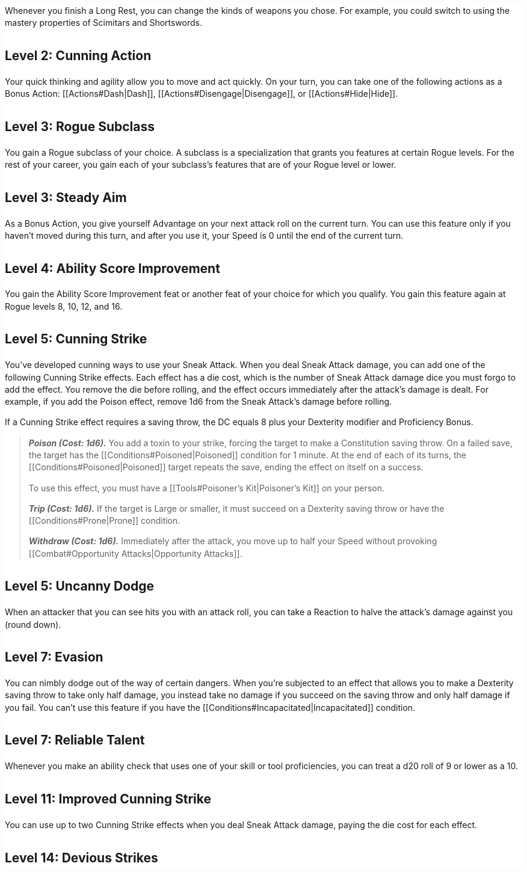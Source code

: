 Whenever you finish a Long Rest, you can change the kinds of weapons you chose. For example, you could switch to using the mastery properties of Scimitars and Shortswords.
## Level 2: Cunning Action
Your quick thinking and agility allow you to move and act quickly. On your turn, you can take one of the following actions as a Bonus Action: [[Actions#Dash\|Dash]], [[Actions#Disengage\|Disengage]], or [[Actions#Hide\|Hide]].
## Level 3: Rogue Subclass
You gain a Rogue subclass of your choice. A subclass is a specialization that grants you features at certain Rogue levels. For the rest of your career, you gain each of your subclass’s features that are of your Rogue level or lower.
## Level 3: Steady Aim
As a Bonus Action, you give yourself Advantage on your next attack roll on the current turn. You can use this feature only if you haven’t moved during this turn, and after you use it, your Speed is 0 until the end of the current turn.
## Level 4: Ability Score Improvement
You gain the Ability Score Improvement feat or another feat of your choice for which you qualify. You gain this feature again at Rogue levels 8, 10, 12, and 16.
## Level 5: Cunning Strike
You’ve developed cunning ways to use your Sneak Attack. When you deal Sneak Attack damage, you can add one of the following Cunning Strike effects. Each effect has a die cost, which is the number of Sneak Attack damage dice you must forgo to add the effect. You remove the die before rolling, and the effect occurs immediately after the attack’s damage is dealt. For example, if you add the Poison effect, remove 1d6 from the Sneak Attack’s damage before rolling.

If a Cunning Strike effect requires a saving throw, the DC equals 8 plus your Dexterity modifier and Proficiency Bonus.
>**_Poison (Cost: 1d6)._** You add a toxin to your strike, forcing the target to make a Constitution saving throw. On a failed save, the target has the [[Conditions#Poisoned\|Poisoned]] condition for 1 minute. At the end of each of its turns, the [[Conditions#Poisoned\|Poisoned]] target repeats the save, ending the effect on itself on a success.
>
>To use this effect, you must have a [[Tools#Poisoner’s Kit\|Poisoner’s Kit]] on your person.
>
>**_Trip (Cost: 1d6)._** If the target is Large or smaller, it must succeed on a Dexterity saving throw or have the [[Conditions#Prone\|Prone]] condition.
>
>**_Withdraw (Cost: 1d6)._** Immediately after the attack, you move up to half your Speed without provoking [[Combat#Opportunity Attacks\|Opportunity Attacks]].
## Level 5: Uncanny Dodge
When an attacker that you can see hits you with an attack roll, you can take a Reaction to halve the attack’s damage against you (round down).
## Level 7: Evasion
You can nimbly dodge out of the way of certain dangers. When you’re subjected to an effect that allows you to make a Dexterity saving throw to take only half damage, you instead take no damage if you succeed on the saving throw and only half damage if you fail. You can’t use this feature if you have the [[Conditions#Incapacitated\|Incapacitated]] condition.
## Level 7: Reliable Talent
Whenever you make an ability check that uses one of your skill or tool proficiencies, you can treat a d20 roll of 9 or lower as a 10.
## Level 11: Improved Cunning Strike
You can use up to two Cunning Strike effects when you deal Sneak Attack damage, paying the die cost for each effect.
## Level 14: Devious Strikes